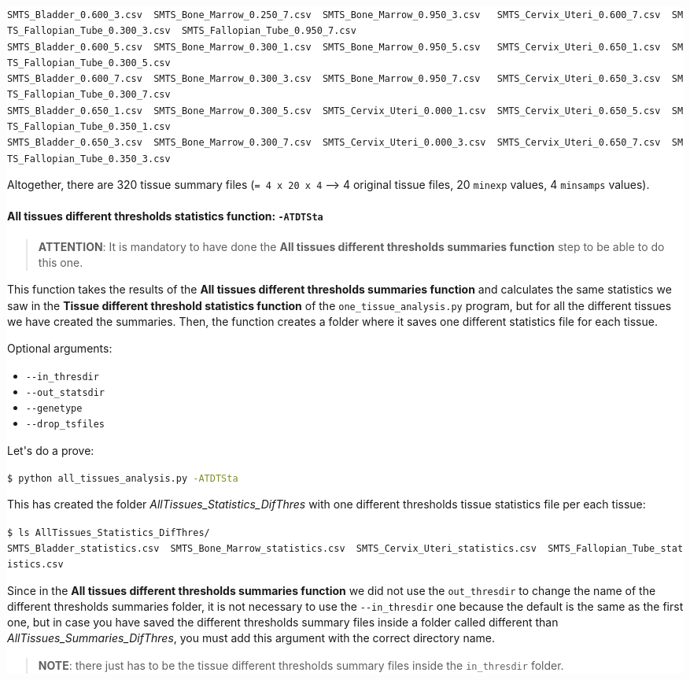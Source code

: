 ```bash
SMTS_Bladder_0.600_3.csv  SMTS_Bone_Marrow_0.250_7.csv  SMTS_Bone_Marrow_0.950_3.csv   SMTS_Cervix_Uteri_0.600_7.csv  SMTS_Fallopian_Tube_0.300_3.csv  SMTS_Fallopian_Tube_0.950_7.csv
SMTS_Bladder_0.600_5.csv  SMTS_Bone_Marrow_0.300_1.csv  SMTS_Bone_Marrow_0.950_5.csv   SMTS_Cervix_Uteri_0.650_1.csv  SMTS_Fallopian_Tube_0.300_5.csv
SMTS_Bladder_0.600_7.csv  SMTS_Bone_Marrow_0.300_3.csv  SMTS_Bone_Marrow_0.950_7.csv   SMTS_Cervix_Uteri_0.650_3.csv  SMTS_Fallopian_Tube_0.300_7.csv
SMTS_Bladder_0.650_1.csv  SMTS_Bone_Marrow_0.300_5.csv  SMTS_Cervix_Uteri_0.000_1.csv  SMTS_Cervix_Uteri_0.650_5.csv  SMTS_Fallopian_Tube_0.350_1.csv
SMTS_Bladder_0.650_3.csv  SMTS_Bone_Marrow_0.300_7.csv  SMTS_Cervix_Uteri_0.000_3.csv  SMTS_Cervix_Uteri_0.650_7.csv  SMTS_Fallopian_Tube_0.350_3.csv
```

Altogether, there are 320 tissue summary files (`= 4 x 20 x 4` --> 4 original tissue files, 20 `minexp` values, 4 `minsamps` values).

#### All tissues different thresholds statistics function: `-ATDTSta`

> **ATTENTION**: It is mandatory to have done the **All tissues different thresholds summaries function** step to be able to do this one.

This function takes the results of the **All tissues different thresholds summaries function** and calculates the same statistics we saw in the **Tissue different threshold statistics function** of the `one_tissue_analysis.py` program, but for all the different tissues we have created the summaries. Then, the function creates a folder where it saves one different statistics file for each tissue.

Optional arguments:

* `--in_thresdir`
* `--out_statsdir`
* `--genetype`
* `--drop_tsfiles`

Let's do a prove:

```bash
$ python all_tissues_analysis.py -ATDTSta
```

This has created the folder *AllTissues_Statistics_DifThres* with one different thresholds tissue statistics file per each tissue:

```bash
$ ls AllTissues_Statistics_DifThres/
SMTS_Bladder_statistics.csv  SMTS_Bone_Marrow_statistics.csv  SMTS_Cervix_Uteri_statistics.csv  SMTS_Fallopian_Tube_statistics.csv
```

Since in the **All tissues different thresholds summaries function** we did not use the `out_thresdir` to change the name of the different thresholds summaries folder, it is not necessary to use the `--in_thresdir` one because the default is the same as the first one, but in case you have saved the different thresholds summary files inside a folder called different than *AllTissues_Summaries_DifThres*, you must add this argument with the correct directory name.

> **NOTE**: there just has to be the tissue different thresholds summary files inside the `in_thresdir` folder.
